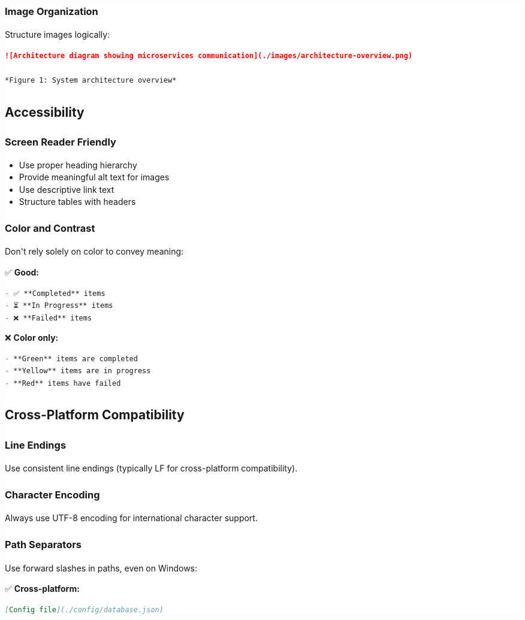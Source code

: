 ### Image Organization

Structure images logically:

```markdown
![Architecture diagram showing microservices communication](./images/architecture-overview.png)

*Figure 1: System architecture overview*
```

## Accessibility

### Screen Reader Friendly

- Use proper heading hierarchy
- Provide meaningful alt text for images
- Use descriptive link text
- Structure tables with headers

### Color and Contrast

Don't rely solely on color to convey meaning:

✅ **Good:**
```markdown
- ✅ **Completed** items
- ⏳ **In Progress** items  
- ❌ **Failed** items
```

❌ **Color only:**
```markdown
- **Green** items are completed
- **Yellow** items are in progress
- **Red** items have failed
```

## Cross-Platform Compatibility

### Line Endings

Use consistent line endings (typically LF for cross-platform compatibility).

### Character Encoding

Always use UTF-8 encoding for international character support.

### Path Separators

Use forward slashes in paths, even on Windows:

✅ **Cross-platform:**
```markdown
[Config file](./config/database.json)
```
